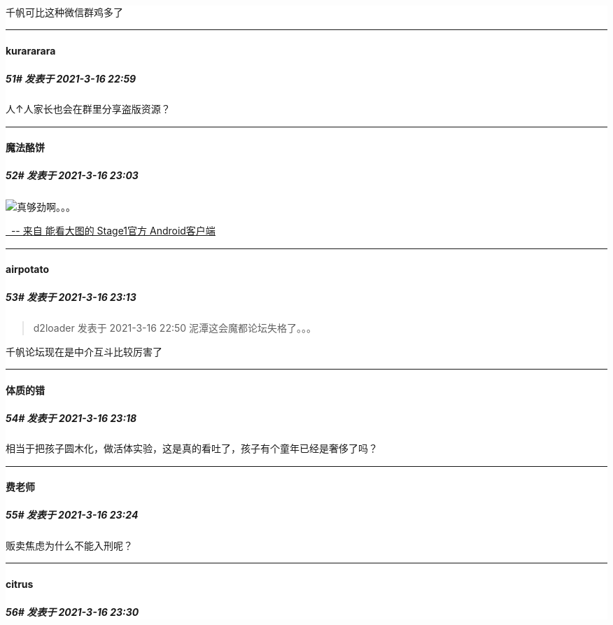 
千帆可比这种微信群鸡多了


*****

####  kurararara  
##### 51#       发表于 2021-3-16 22:59


人↑人家长也会在群里分享盗版资源？


*****

####  魔法酪饼  
##### 52#       发表于 2021-3-16 23:03


<img src="https://static.saraba1st.com/image/smiley/face2017/001.png" referrerpolicy="no-referrer">真够劲啊。。。

[  -- 来自 能看大图的 Stage1官方 Android客户端](https://www.coolapk.com/apk/140634)


*****

####  airpotato  
##### 53#       发表于 2021-3-16 23:13


<blockquote>d2loader 发表于 2021-3-16 22:50
泥潭这会魔都论坛失格了。。。


</blockquote>
千帆论坛现在是中介互斗比较厉害了


*****

####  体质的错  
##### 54#       发表于 2021-3-16 23:18


相当于把孩子圆木化，做活体实验，这是真的看吐了，孩子有个童年已经是奢侈了吗？


*****

####  费老师  
##### 55#       发表于 2021-3-16 23:24


贩卖焦虑为什么不能入刑呢？


*****

####  citrus  
##### 56#       发表于 2021-3-16 23:30
